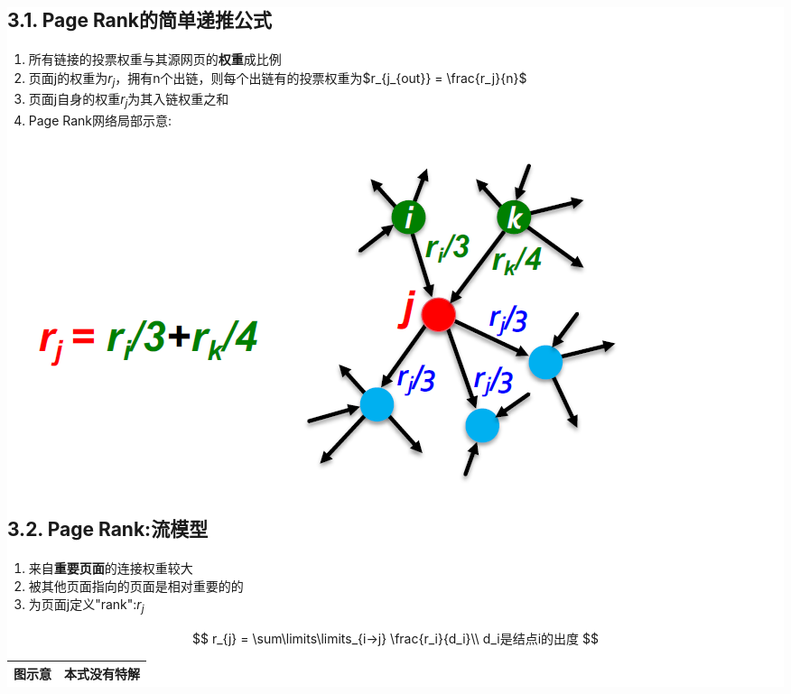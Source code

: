 ## 3.1. Page Rank的简单递推公式
1. 所有链接的投票权重与其源网页的**权重**成比例
2. 页面j的权重为$r_j$，拥有n个出链，则每个出链有的投票权重为$r_{j_{out}} = \frac{r_j}{n}$
3. 页面j自身的权重$r_j$为其入链权重之和
4. Page Rank网络局部示意:

![](img/lec4/8.png)

## 3.2. Page Rank:流模型
1. 来自**重要页面**的连接权重较大
2. 被其他页面指向的页面是相对重要的的
3. 为页面j定义"rank":$r_{j}$

$$
r_{j} = \sum\limits\limits_{i->j} \frac{r_i}{d_i}\\ d_i是结点i的出度
$$

| 图示意              | 本式没有特解         |
| ------------------- | -------------------- |